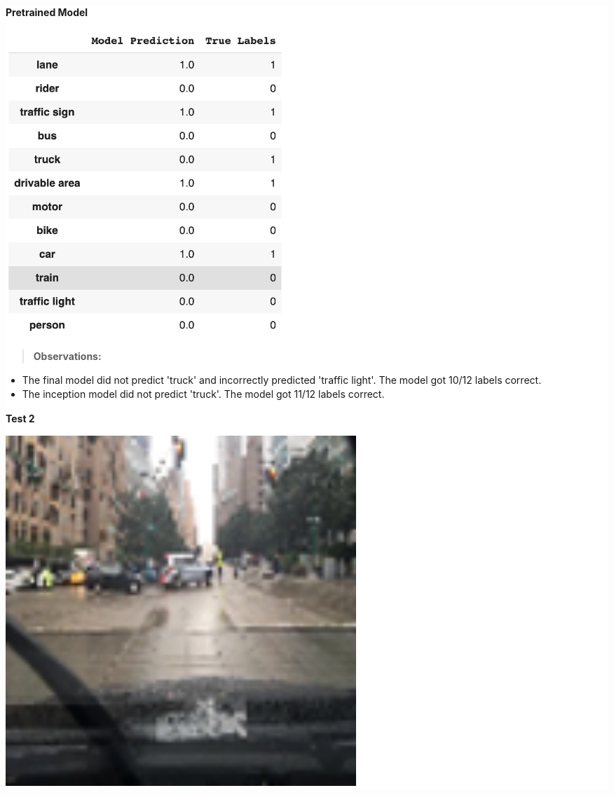 **Pretrained Model**

<img src = "images/Screen Shot 2020-12-19 at 10.04.37 AM.png" width="400">

>**Observations:**
* The final model did not predict 'truck' and incorrectly predicted 'traffic light'. The model got 10/12 labels correct. 
* The inception model did not predict 'truck'. The model got 11/12 labels correct.

**Test 2**

<img src = "images/testimage2.png" width="500">
